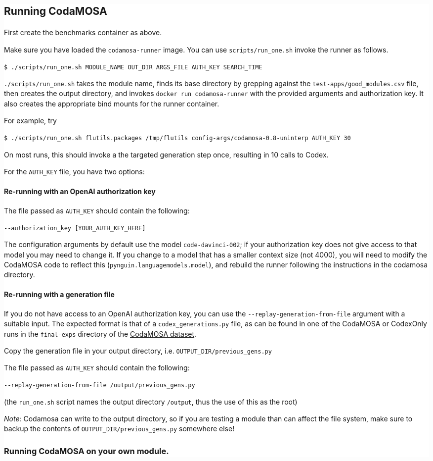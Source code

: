 ## Running CodaMOSA

First create the benchmarks container as above.

Make sure you have loaded the `codamosa-runner` image. You can use `scripts/run_one.sh` invoke the runner as follows.

```
$ ./scripts/run_one.sh MODULE_NAME OUT_DIR ARGS_FILE AUTH_KEY SEARCH_TIME
```

`./scripts/run_one.sh` takes the module name, finds its base directory by grepping against the `test-apps/good_modules.csv` file, then creates the output directory, and invokes `docker run codamosa-runner` with the provided arguments and authorization key. It also creates the appropriate bind mounts for the runner container.

For example, try
```
$ ./scripts/run_one.sh flutils.packages /tmp/flutils config-args/codamosa-0.8-uninterp AUTH_KEY 30
```
On most runs, this should invoke a the targeted generation step once, resulting in 10 calls to Codex. 


For the `AUTH_KEY` file, you have two options:


#### Re-running with an OpenAI authorization key
The file passed as `AUTH_KEY` should contain the following:
```
--authorization_key [YOUR_AUTH_KEY_HERE]
```
The configuration arguments by default use the model `code-davinci-002`; if your authorization key does not give access to that model you may need to change it. If you change to a model that has a smaller context size (not 4000), you will need to modify the CodaMOSA code to reflect this (`pynguin.languagemodels.model`), and rebuild the runner following the instructions in the codamosa directory.


#### Re-running with a generation file
If you do not have access to an OpenAI authorization key, you can use the `--replay-generation-from-file` argument with a suitable input. The expected format is that of a `codex_generations.py` file, as can be found in one of the CodaMOSA or CodexOnly runs in the `final-exps` directory of the [CodaMOSA dataset](https://github.com/microsoft/codamosa-dataset). 

Copy the generation file in your output directory, i.e. `OUTPUT_DIR/previous_gens.py`

The file passed as `AUTH_KEY` should contain the following:
```
--replay-generation-from-file /output/previous_gens.py   
```
(the `run_one.sh` script names the output directory `/output`, thus the use of this as the root)

*Note:* Codamosa can write to the output directory, so if you are testing a module than can affect the file system, make sure to backup the contents of `OUTPUT_DIR/previous_gens.py` somewhere else!

### Running CodaMOSA on your own module.
